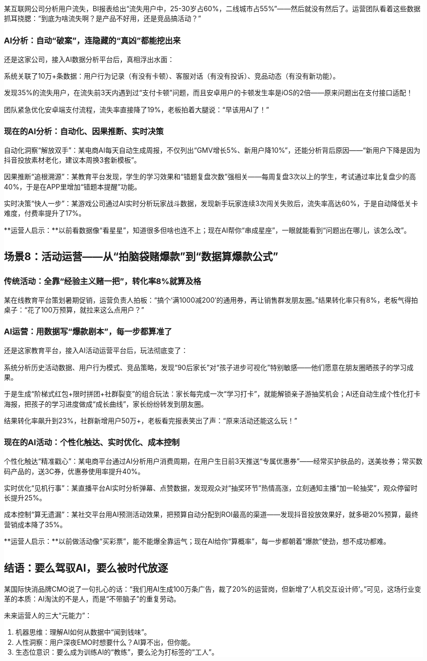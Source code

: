 某互联网公司分析用户流失，BI报表给出“流失用户中，25-30岁占60%，二线城市占55%”——然后就没有然后了。运营团队看着这些数据抓耳挠腮：“到底为啥流失啊？是产品不好用，还是竞品搞活动？”

### AI分析：自动“破案”，连隐藏的“真凶”都能挖出来

还是这家公司，接入AI数据分析平台后，真相浮出水面：

系统关联了10万+条数据：用户行为记录（有没有卡顿）、客服对话（有没有投诉）、竞品动态（有没有新功能）。

发现35%的流失用户，在流失前3天内遇到过“支付卡顿”问题，而且安卓用户的卡顿发生率是iOS的2倍——原来问题出在支付接口适配！

团队紧急优化安卓端支付流程，流失率直接降了19%，老板拍着大腿说：“早该用AI了！”

### 现在的AI分析：自动化、因果推断、实时决策

自动化洞察“解放双手”：某电商AI每天自动生成周报，不仅列出“GMV增长5%、新用户降10%”，还能分析背后原因——“新用户下降是因为抖音投放素材老化，建议本周换3套新模板”。

因果推断“追根溯源”：某教育平台发现，学生的学习效果和“错题复盘次数”强相关——每周复盘3次以上的学生，考试通过率比复盘少的高40%，于是在APP里增加“错题本提醒”功能。

实时决策“快人一步”：某游戏公司通过AI实时分析玩家战斗数据，发现新手玩家连续3次闯关失败后，流失率高达60%，于是自动降低关卡难度，付费率提升了17%。

**运营人启示：**以前看数据像“看星星”，知道很多但啥也连不上；现在AI帮你“串成星座”，一眼就能看到“问题出在哪儿，该怎么改”。

## 场景8：活动运营——从“拍脑袋赌爆款”到“数据算爆款公式”

### 传统活动：全靠“经验主义赌一把”，转化率8%就算及格

某在线教育平台策划暑期促销，运营负责人拍板：“搞个‘满1000减200’的通用券，再让销售群发朋友圈。”结果转化率只有8%，老板气得拍桌子：“花了100万预算，就拉来这么点用户？”

### AI运营：用数据写“爆款剧本”，每一步都算准了

还是这家教育平台，接入AI活动运营平台后，玩法彻底变了：

系统分析历史活动数据、用户行为模式、竞品策略，发现“90后家长”对“孩子进步可视化”特别敏感——他们愿意在朋友圈晒孩子的学习成果。

于是生成“阶梯式红包+限时拼团+社群裂变”的组合玩法：家长每完成一次“学习打卡”，就能解锁亲子游抽奖机会；AI还自动生成个性化打卡海报，把孩子的学习进度做成“成长曲线”，家长纷纷转发到朋友圈。

结果转化率飙升到23%，社群新增用户50万+，老板看完报表笑出了声：“原来活动还能这么玩！”

### 现在的AI活动：个性化触达、实时优化、成本控制

个性化触达“精准戳心”：某电商平台通过AI分析用户消费周期，在用户生日前3天推送“专属优惠券”——经常买护肤品的，送美妆券；常买数码产品的，送3C券，优惠券使用率提升40%。

实时优化“见机行事”：某直播平台AI实时分析弹幕、点赞数据，发现观众对“抽奖环节”热情高涨，立刻通知主播“加一轮抽奖”，观众停留时长提升25%。

成本控制“算无遗漏”：某社交平台用AI预测活动效果，把预算自动分配到ROI最高的渠道——发现抖音投放效果好，就多砸20%预算，最终营销成本降了35%。

**运营人启示：**以前做活动像“买彩票”，能不能爆全靠运气；现在AI给你“算概率”，每一步都朝着“爆款”使劲，想不成功都难。

## 结语：要么驾驭AI，要么被时代放逐

某国际快消品牌CMO说了一句扎心的话：“我们用AI生成100万条广告，裁了20%的运营岗，但新增了‘人机交互设计师’。”可见，这场行业变革的本质：AI淘汰的不是人，而是“不带脑子”的重复劳动。

未来运营人的三大“元能力”：

1.  机器思维：理解AI如何从数据中“闻到钱味”。
2.  人性洞察：用户深夜EMO时想要什么？AI算不出，但你能。
3.  生态位意识：要么成为训练AI的“教练”，要么沦为打标签的“工人”。

